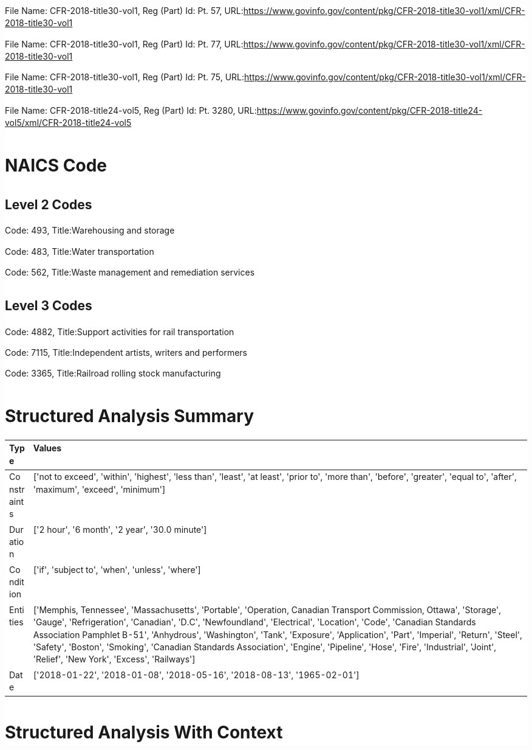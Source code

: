 File Name: CFR-2018-title30-vol1, Reg (Part) Id: Pt. 57, URL:https://www.govinfo.gov/content/pkg/CFR-2018-title30-vol1/xml/CFR-2018-title30-vol1

File Name: CFR-2018-title30-vol1, Reg (Part) Id: Pt. 77, URL:https://www.govinfo.gov/content/pkg/CFR-2018-title30-vol1/xml/CFR-2018-title30-vol1

File Name: CFR-2018-title30-vol1, Reg (Part) Id: Pt. 75, URL:https://www.govinfo.gov/content/pkg/CFR-2018-title30-vol1/xml/CFR-2018-title30-vol1

File Name: CFR-2018-title24-vol5, Reg (Part) Id: Pt. 3280, URL:https://www.govinfo.gov/content/pkg/CFR-2018-title24-vol5/xml/CFR-2018-title24-vol5




# NAICS Code
## Level 2 Codes
Code: 493, Title:Warehousing and storage

Code: 483, Title:Water transportation

Code: 562, Title:Waste management and remediation services




## Level 3 Codes
Code: 4882, Title:Support activities for rail transportation

Code: 7115, Title:Independent artists, writers and performers

Code: 3365, Title:Railroad rolling stock manufacturing







# Structured Analysis Summary
| Type        | Values                                                                                                                                                                                                                                                                                                                                                                                                                                                                                                                                           |
|:------------|:-------------------------------------------------------------------------------------------------------------------------------------------------------------------------------------------------------------------------------------------------------------------------------------------------------------------------------------------------------------------------------------------------------------------------------------------------------------------------------------------------------------------------------------------------|
| Constraints | ['not to exceed', 'within', 'highest', 'less than', 'least', 'at least', 'prior to', 'more than', 'before', 'greater', 'equal to', 'after', 'maximum', 'exceed', 'minimum']                                                                                                                                                                                                                                                                                                                                                                      |
| Duration    | ['2 hour', '6 month', '2 year', '30.0 minute']                                                                                                                                                                                                                                                                                                                                                                                                                                                                                                   |
| Condition   | ['if', 'subject to', 'when', 'unless', 'where']                                                                                                                                                                                                                                                                                                                                                                                                                                                                                                  |
| Entities    | ['Memphis, Tennessee', 'Massachusetts', 'Portable', 'Operation, Canadian Transport Commission, Ottawa', 'Storage', 'Gauge', 'Refrigeration', 'Canadian', 'D.C', 'Newfoundland', 'Electrical', 'Location', 'Code', 'Canadian Standards Association Pamphlet B-51', 'Anhydrous', 'Washington', 'Tank', 'Exposure', 'Application', 'Part', 'Imperial', 'Return', 'Steel', 'Safety', 'Boston', 'Smoking', 'Canadian Standards Association', 'Engine', 'Pipeline', 'Hose', 'Fire', 'Industrial', 'Joint', 'Relief', 'New York', 'Excess', 'Railways'] |
| Date        | ['2018-01-22', '2018-01-08', '2018-05-16', '2018-08-13', '1965-02-01']                                                                                                                                                                                                                                                                                                                                                                                                                                                                           |


# Structured Analysis With Context
 
